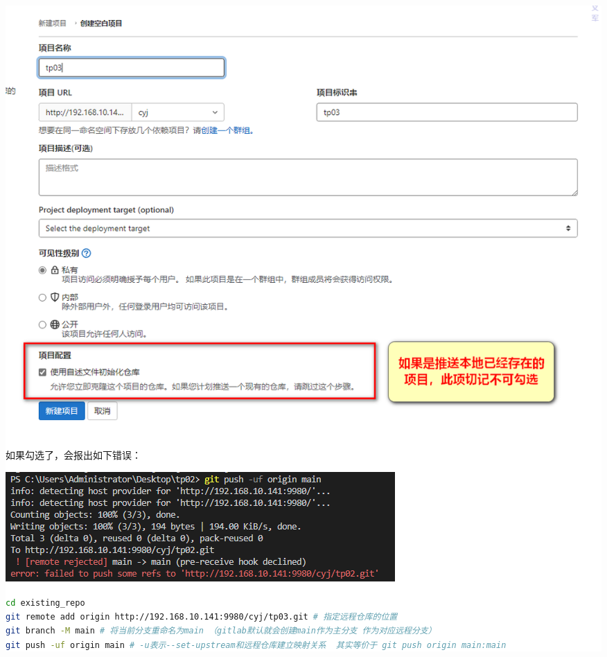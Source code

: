 ![image-20220707114558420](git培训讲义/image-20220707114558420.png)

如果勾选了，会报出如下错误：

![image-20220707114707492](git培训讲义/image-20220707114707492.png)

```bash
cd existing_repo
git remote add origin http://192.168.10.141:9980/cyj/tp03.git # 指定远程仓库的位置
git branch -M main # 将当前分支重命名为main （gitlab默认就会创建main作为主分支 作为对应远程分支）
git push -uf origin main # -u表示--set-upstream和远程仓库建立映射关系  其实等价于 git push origin main:main
```
